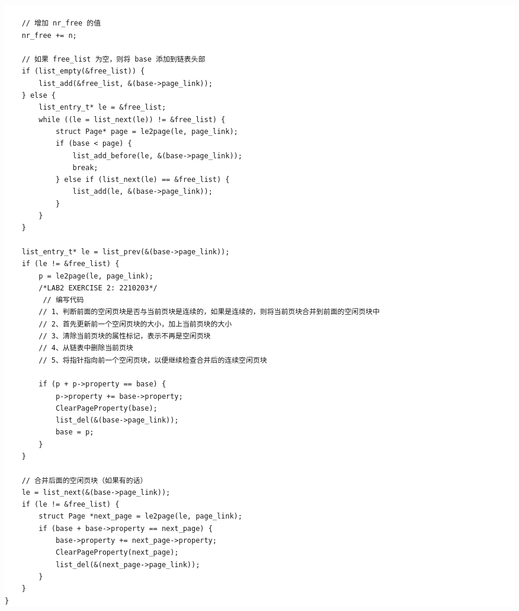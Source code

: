 ```

    // 增加 nr_free 的值
    nr_free += n;

    // 如果 free_list 为空，则将 base 添加到链表头部
    if (list_empty(&free_list)) {
        list_add(&free_list, &(base->page_link));
    } else {
        list_entry_t* le = &free_list;
        while ((le = list_next(le)) != &free_list) {
            struct Page* page = le2page(le, page_link);
            if (base < page) {
                list_add_before(le, &(base->page_link));
                break;
            } else if (list_next(le) == &free_list) {
                list_add(le, &(base->page_link));
            }
        }
    }

    list_entry_t* le = list_prev(&(base->page_link));
    if (le != &free_list) {
        p = le2page(le, page_link);
        /*LAB2 EXERCISE 2: 2210203*/ 
         // 编写代码
        // 1、判断前面的空闲页块是否与当前页块是连续的，如果是连续的，则将当前页块合并到前面的空闲页块中
        // 2、首先更新前一个空闲页块的大小，加上当前页块的大小
        // 3、清除当前页块的属性标记，表示不再是空闲页块
        // 4、从链表中删除当前页块
        // 5、将指针指向前一个空闲页块，以便继续检查合并后的连续空闲页块

        if (p + p->property == base) {
            p->property += base->property;
            ClearPageProperty(base);
            list_del(&(base->page_link));
            base = p;
        }
    }

    // 合并后面的空闲页块（如果有的话）
    le = list_next(&(base->page_link));
    if (le != &free_list) {
        struct Page *next_page = le2page(le, page_link);
        if (base + base->property == next_page) {
            base->property += next_page->property;
            ClearPageProperty(next_page);
            list_del(&(next_page->page_link));
        }
    }
}

```
